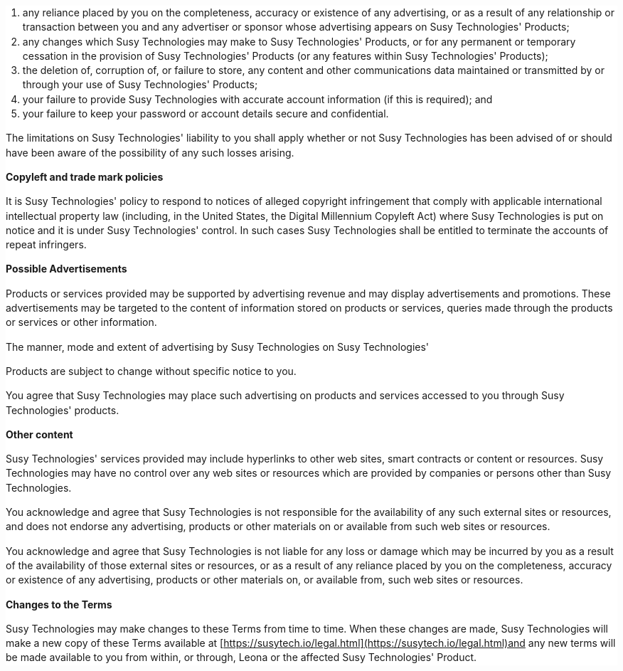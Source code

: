    1. any reliance placed by you on the completeness, accuracy or existence of any advertising, or as a result of any relationship or transaction between you and any advertiser or sponsor whose advertising appears on Susy Technologies&#39; Products;
   2. any changes which Susy Technologies may make to Susy Technologies&#39; Products, or for any permanent or temporary cessation in the provision of Susy Technologies&#39; Products (or any features within Susy Technologies&#39; Products);
   3. the deletion of, corruption of, or failure to store, any content and other communications data maintained or transmitted by or through your use of Susy Technologies&#39; Products;
   4. your failure to provide Susy Technologies with accurate account information (if this is required); and
   5. your failure to keep your password or account details secure and confidential.

The limitations on Susy Technologies&#39; liability to you shall apply whether or not Susy Technologies has been advised of or should have been aware of the possibility of any such losses arising.

**Copyleft and trade mark policies**

It is Susy Technologies&#39; policy to respond to notices of alleged copyright infringement that comply with applicable international intellectual property law (including, in the United States, the Digital Millennium Copyleft Act) where Susy Technologies is put on notice and it is under Susy Technologies&#39; control. In such cases Susy Technologies shall be entitled to terminate the accounts of repeat infringers.

**Possible Advertisements**

Products or services provided may be supported by advertising revenue and may display advertisements and promotions. These advertisements may be targeted to the content of information stored on products or services, queries made through the products or services or other information.

The manner, mode and extent of advertising by Susy Technologies on Susy Technologies&#39;

Products are subject to change without specific notice to you.

You agree that Susy Technologies may place such advertising on products and services accessed to you through Susy Technologies&#39; products.

**Other content**

Susy Technologies&#39; services provided may include hyperlinks to other web sites, smart contracts or content or resources. Susy Technologies may have no control over any web sites or resources which are provided by companies or persons other than Susy Technologies.

You acknowledge and agree that Susy Technologies is not responsible for the availability of any such external sites or resources, and does not endorse any advertising, products or other materials on or available from such web sites or resources.

You acknowledge and agree that Susy Technologies is not liable for any loss or damage which may be incurred by you as a result of the availability of those external sites or resources, or as a result of any reliance placed by you on the completeness, accuracy or existence of any advertising, products or other materials on, or available from, such web sites or resources.

**Changes to the Terms**

Susy Technologies may make changes to these Terms from time to time. When these changes are made, Susy Technologies will make a new copy of these Terms available at [https://susytech.io/legal.html](https://susytech.io/legal.html)and any new terms will be made available to you from within, or through, Leona or the affected Susy Technologies&#39; Product.
